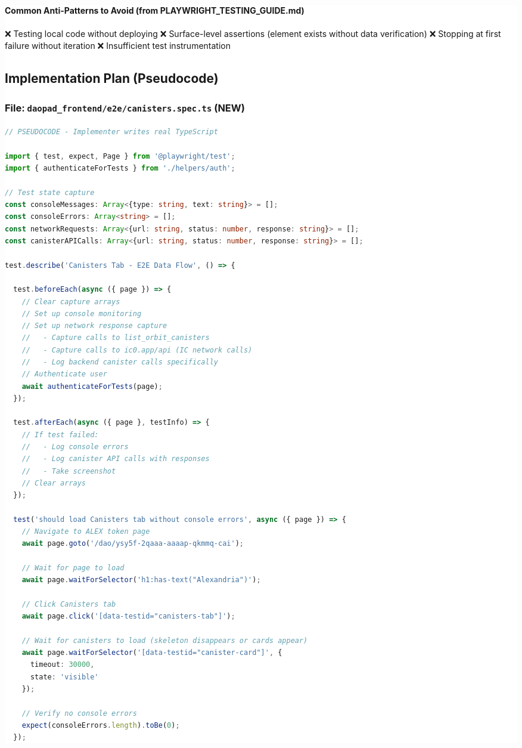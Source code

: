 #### Common Anti-Patterns to Avoid (from PLAYWRIGHT_TESTING_GUIDE.md)
❌ Testing local code without deploying
❌ Surface-level assertions (element exists without data verification)
❌ Stopping at first failure without iteration
❌ Insufficient test instrumentation

## Implementation Plan (Pseudocode)

### File: `daopad_frontend/e2e/canisters.spec.ts` (NEW)

```typescript
// PSEUDOCODE - Implementer writes real TypeScript

import { test, expect, Page } from '@playwright/test';
import { authenticateForTests } from './helpers/auth';

// Test state capture
const consoleMessages: Array<{type: string, text: string}> = [];
const consoleErrors: Array<string> = [];
const networkRequests: Array<{url: string, status: number, response: string}> = [];
const canisterAPICalls: Array<{url: string, status: number, response: string}> = [];

test.describe('Canisters Tab - E2E Data Flow', () => {

  test.beforeEach(async ({ page }) => {
    // Clear capture arrays
    // Set up console monitoring
    // Set up network response capture
    //   - Capture calls to list_orbit_canisters
    //   - Capture calls to ic0.app/api (IC network calls)
    //   - Log backend canister calls specifically
    // Authenticate user
    await authenticateForTests(page);
  });

  test.afterEach(async ({ page }, testInfo) => {
    // If test failed:
    //   - Log console errors
    //   - Log canister API calls with responses
    //   - Take screenshot
    // Clear arrays
  });

  test('should load Canisters tab without console errors', async ({ page }) => {
    // Navigate to ALEX token page
    await page.goto('/dao/ysy5f-2qaaa-aaaap-qkmmq-cai');

    // Wait for page to load
    await page.waitForSelector('h1:has-text("Alexandria")');

    // Click Canisters tab
    await page.click('[data-testid="canisters-tab"]');

    // Wait for canisters to load (skeleton disappears or cards appear)
    await page.waitForSelector('[data-testid="canister-card"]', {
      timeout: 30000,
      state: 'visible'
    });

    // Verify no console errors
    expect(consoleErrors.length).toBe(0);
  });
```